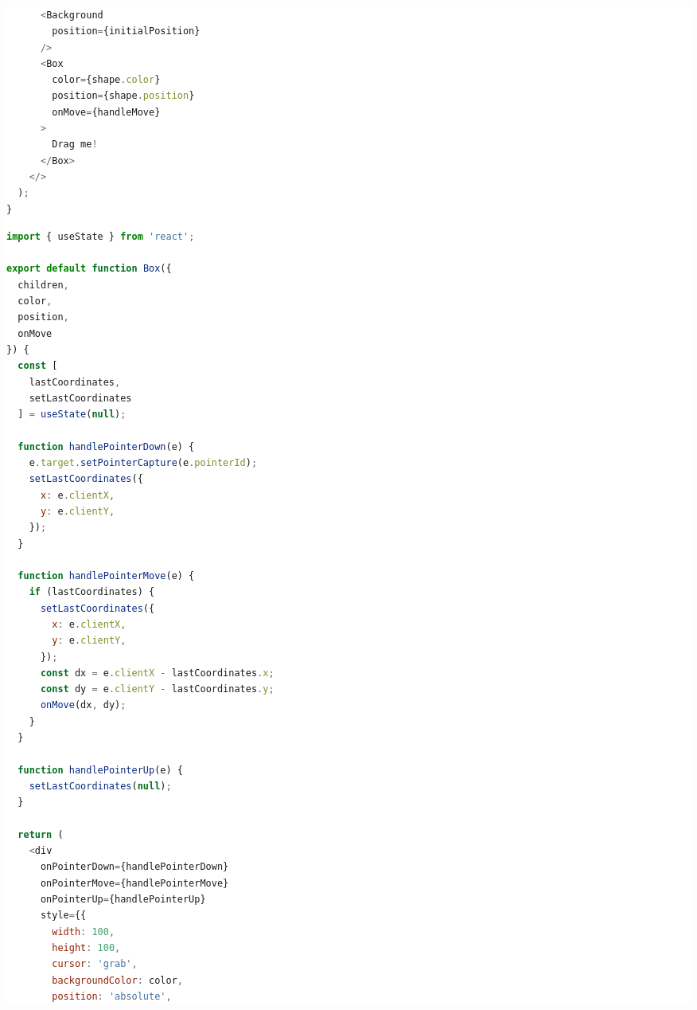 ```js src/App.js
      <Background
        position={initialPosition}
      />
      <Box
        color={shape.color}
        position={shape.position}
        onMove={handleMove}
      >
        Drag me!
      </Box>
    </>
  );
}
```

```js src/Box.js
import { useState } from 'react';

export default function Box({
  children,
  color,
  position,
  onMove
}) {
  const [
    lastCoordinates,
    setLastCoordinates
  ] = useState(null);

  function handlePointerDown(e) {
    e.target.setPointerCapture(e.pointerId);
    setLastCoordinates({
      x: e.clientX,
      y: e.clientY,
    });
  }

  function handlePointerMove(e) {
    if (lastCoordinates) {
      setLastCoordinates({
        x: e.clientX,
        y: e.clientY,
      });
      const dx = e.clientX - lastCoordinates.x;
      const dy = e.clientY - lastCoordinates.y;
      onMove(dx, dy);
    }
  }

  function handlePointerUp(e) {
    setLastCoordinates(null);
  }

  return (
    <div
      onPointerDown={handlePointerDown}
      onPointerMove={handlePointerMove}
      onPointerUp={handlePointerUp}
      style={{
        width: 100,
        height: 100,
        cursor: 'grab',
        backgroundColor: color,
        position: 'absolute',
```